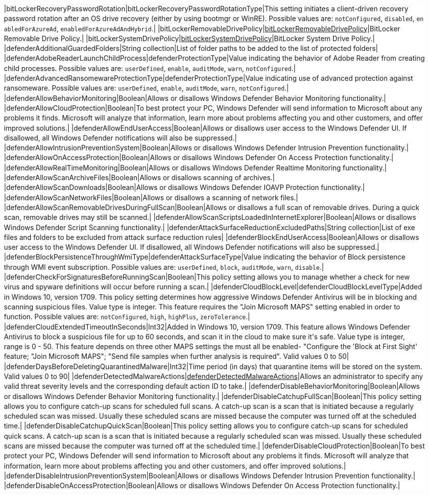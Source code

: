 |bitLockerRecoveryPasswordRotation|bitLockerRecoveryPasswordRotationType|This setting initiates a client-driven recovery password rotation after an OS drive recovery (either by using bootmgr or WinRE). Possible values are: `notConfigured`, `disabled`, `enabledForAzureAd`, `enabledForAzureAdAndHybrid`.|
|bitLockerRemovableDrivePolicy|[bitLockerRemovableDrivePolicy](../resources/bitlockerremovabledrivepolicy.md)|BitLocker Removable Drive Policy.|
|bitLockerSystemDrivePolicy|[bitLockerSystemDrivePolicy](../resources/bitlockersystemdrivepolicy.md)|BitLocker System Drive Policy.|
|defenderAdditionalGuardedFolders|String collection|List of folder paths to be added to the list of protected folders|
|defenderAdobeReaderLaunchChildProcess|defenderProtectionType|Value indicating the behavior of Adobe Reader from creating child processes. Possible values are: `userDefined`, `enable`, `auditMode`, `warn`, `notConfigured`.|
|defenderAdvancedRansomewareProtectionType|defenderProtectionType|Value indicating use of advanced protection against ransomeware. Possible values are: `userDefined`, `enable`, `auditMode`, `warn`, `notConfigured`.|
|defenderAllowBehaviorMonitoring|Boolean|Allows or disallows Windows Defender Behavior Monitoring functionality.|
|defenderAllowCloudProtection|Boolean|To best protect your PC, Windows Defender will send information to Microsoft about any problems it finds. Microsoft will analyze that information, learn more about problems affecting you and other customers, and offer improved solutions.|
|defenderAllowEndUserAccess|Boolean|Allows or disallows user access to the Windows Defender UI. If disallowed, all Windows Defender notifications will also be suppressed.|
|defenderAllowIntrusionPreventionSystem|Boolean|Allows or disallows Windows Defender Intrusion Prevention functionality.|
|defenderAllowOnAccessProtection|Boolean|Allows or disallows Windows Defender On Access Protection functionality.|
|defenderAllowRealTimeMonitoring|Boolean|Allows or disallows Windows Defender Realtime Monitoring functionality.|
|defenderAllowScanArchiveFiles|Boolean|Allows or disallows scanning of archives.|
|defenderAllowScanDownloads|Boolean|Allows or disallows Windows Defender IOAVP Protection functionality.|
|defenderAllowScanNetworkFiles|Boolean|Allows or disallows a scanning of network files.|
|defenderAllowScanRemovableDrivesDuringFullScan|Boolean|Allows or disallows a full scan of removable drives. During a quick scan, removable drives may still be scanned.|
|defenderAllowScanScriptsLoadedInInternetExplorer|Boolean|Allows or disallows Windows Defender Script Scanning functionality.|
|defenderAttackSurfaceReductionExcludedPaths|String collection|List of exe files and folders to be excluded from attack surface reduction rules|
|defenderBlockEndUserAccess|Boolean|Allows or disallows user access to the Windows Defender UI. If disallowed, all Windows Defender notifications will also be suppressed.|
|defenderBlockPersistenceThroughWmiType|defenderAttackSurfaceType|Value indicating the behavior of Block persistence through WMI event subscription. Possible values are: `userDefined`, `block`, `auditMode`, `warn`, `disable`.|
|defenderCheckForSignaturesBeforeRunningScan|Boolean|This policy setting allows you to manage whether a check for new virus and spyware definitions will occur before running a scan.|
|defenderCloudBlockLevel|defenderCloudBlockLevelType|Added in Windows 10, version 1709. This policy setting determines how aggressive Windows Defender Antivirus will be in blocking and scanning suspicious files. Value type is integer. This feature requires the "Join Microsoft MAPS" setting enabled in order to function. Possible values are: `notConfigured`, `high`, `highPlus`, `zeroTolerance`.|
|defenderCloudExtendedTimeoutInSeconds|Int32|Added in Windows 10, version 1709. This feature allows Windows Defender Antivirus to block a suspicious file for up to 60 seconds, and scan it in the cloud to make sure it's safe. Value type is integer, range is 0 - 50. This feature depends on three other MAPS settings the must all be enabled- "Configure the 'Block at First Sight' feature; "Join Microsoft MAPS"; "Send file samples when further analysis is required". Valid values 0 to 50|
|defenderDaysBeforeDeletingQuarantinedMalware|Int32|Time period (in days) that quarantine items will be stored on the system. Valid values 0 to 90|
|defenderDetectedMalwareActions|[defenderDetectedMalwareActions](../resources/defenderdetectedmalwareactions.md)|Allows an administrator to specify any valid threat severity levels and the corresponding default action ID to take.|
|defenderDisableBehaviorMonitoring|Boolean|Allows or disallows Windows Defender Behavior Monitoring functionality.|
|defenderDisableCatchupFullScan|Boolean|This policy setting allows you to configure catch-up scans for scheduled full scans. A catch-up scan is a scan that is initiated because a regularly scheduled scan was missed. Usually these scheduled scans are missed because the computer was turned off at the scheduled time.|
|defenderDisableCatchupQuickScan|Boolean|This policy setting allows you to configure catch-up scans for scheduled quick scans. A catch-up scan is a scan that is initiated because a regularly scheduled scan was missed. Usually these scheduled scans are missed because the computer was turned off at the scheduled time.|
|defenderDisableCloudProtection|Boolean|To best protect your PC, Windows Defender will send information to Microsoft about any problems it finds. Microsoft will analyze that information, learn more about problems affecting you and other customers, and offer improved solutions.|
|defenderDisableIntrusionPreventionSystem|Boolean|Allows or disallows Windows Defender Intrusion Prevention functionality.|
|defenderDisableOnAccessProtection|Boolean|Allows or disallows Windows Defender On Access Protection functionality.|